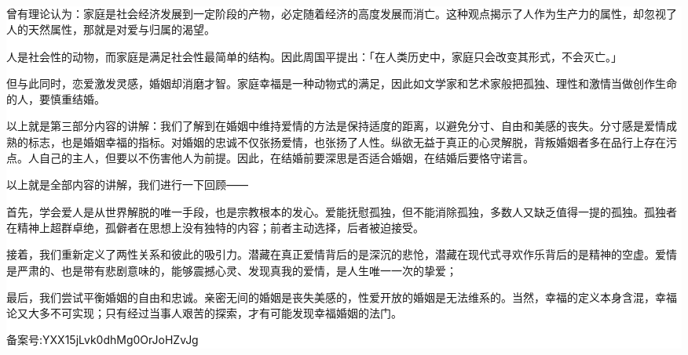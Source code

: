
曾有理论认为：家庭是社会经济发展到一定阶段的产物，必定随着经济的高度发展而消亡。这种观点揭示了人作为生产力的属性，却忽视了人的天然属性，那就是对爱与归属的渴望。


人是社会性的动物，而家庭是满足社会性最简单的结构。因此周国平提出：「在人类历史中，家庭只会改变其形式，不会灭亡。」


但与此同时，恋爱激发灵感，婚姻却消磨才智。家庭幸福是一种动物式的满足，因此如文学家和艺术家般把孤独、理性和激情当做创作生命的人，要慎重结婚。


以上就是第三部分内容的讲解：我们了解到在婚姻中维持爱情的方法是保持适度的距离，以避免分寸、自由和美感的丧失。分寸感是爱情成熟的标志，也是婚姻幸福的指标。对婚姻的忠诚不仅张扬爱情，也张扬了人性。纵欲无益于真正的心灵解脱，背叛婚姻者多在品行上存在污点。人自己的主人，但要以不伤害他人为前提。因此，在结婚前要深思是否适合婚姻，在结婚后要恪守诺言。


以上就是全部内容的讲解，我们进行一下回顾——


首先，学会爱人是从世界解脱的唯一手段，也是宗教根本的发心。爱能抚慰孤独，但不能消除孤独，多数人又缺乏值得一提的孤独。孤独者在精神上超群卓绝，孤僻者在思想上没有独特的内容；前者主动选择，后者被迫接受。


接着，我们重新定义了两性关系和彼此的吸引力。潜藏在真正爱情背后的是深沉的悲怆，潜藏在现代式寻欢作乐背后的是精神的空虚。爱情是严肃的、也是带有悲剧意味的，能够震撼心灵、发现真我的爱情，是人生唯一一次的挚爱；


最后，我们尝试平衡婚姻的自由和忠诚。亲密无间的婚姻是丧失美感的，性爱开放的婚姻是无法维系的。当然，幸福的定义本身含混，幸福论又大多不可实现；只有经过当事人艰苦的探索，才有可能发现幸福婚姻的法门。


备案号:YXX15jLvk0dhMg0OrJoHZvJg


